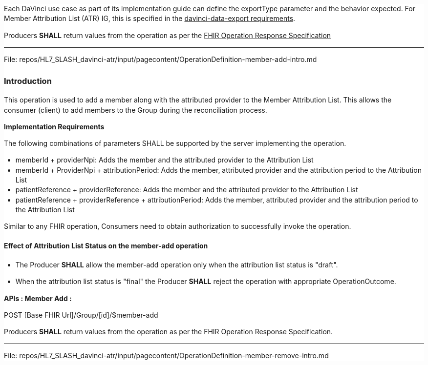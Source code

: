 Each DaVinci use case as part of its implementation guide can define the exportType parameter and the behavior expected.
For Member Attribution List (ATR) IG, this is specified in the [davinci-data-export requirements](spec.html#requirements-for-implementation-of-the-davinci-data-export-operation). 

Producers **SHALL** return values from the operation as per the [FHIR Operation Response Specification](https://hl7.org/fhir/operations.html#response)

---

File: repos/HL7_SLASH_davinci-atr/input/pagecontent/OperationDefinition-member-add-intro.md



### Introduction

This operation is used to add a member along with the attributed provider to the Member Attribution List.
This allows the consumer (client) to add members to the Group during the reconciliation process.


**Implementation Requirements**

The following combinations of parameters SHALL be supported by the server implementing the operation.

* memberId + providerNpi: Adds the member and the attributed provider to the Attribution List
* memberId + ProviderNpi + attributionPeriod: Adds the member, attributed provider and the attribution period to the Attribution List
* patientReference + providerReference: Adds the member and the attributed provider to the Attribution List
* patientReference + providerReference + attributionPeriod: Adds the member, attributed provider and the attribution period to the Attribution List

Similar to any FHIR operation, Consumers need to obtain authorization to successfully invoke the operation. 

#### Effect of Attribution List Status on the member-add operation

* The Producer **SHALL** allow the member-add operation only when the attribution list status is "draft". 

* When the attribution list status is "final" the Producer **SHALL** reject the operation with appropriate OperationOutcome.


**APIs : Member Add :**

POST [Base FHIR Url]/Group/[id]/$member-add

Producers **SHALL** return values from the operation as per the [FHIR Operation Response Specification](https://hl7.org/fhir/operations.html#response).



---

File: repos/HL7_SLASH_davinci-atr/input/pagecontent/OperationDefinition-member-remove-intro.md
